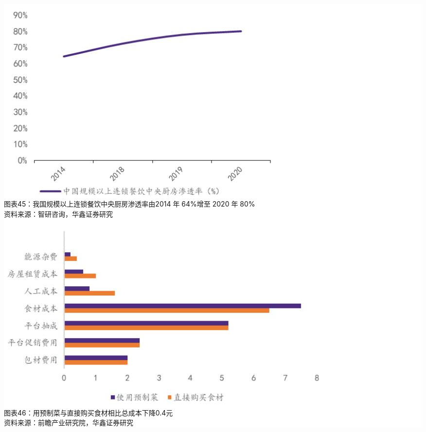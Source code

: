 ![](images/496a04edd430546a5c4263d7a0f2c099ff2d56b254467c2fc62114f01a29c32e.jpg)  
图表45：我国规模以上连锁餐饮中央厨房渗透率由2014 年 64%增至 2020 年 $80 \%$   
资料来源：智研咨询，华鑫证券研究

![](images/0013be88d4ea25eb4befb9924aa8603629bc8189f8de51a1a7dfb1adad9cd4e4.jpg)  
图表46：用预制菜与直接购买食材相比总成本下降0.4元  
资料来源：前瞻产业研究院，华鑫证券研究
